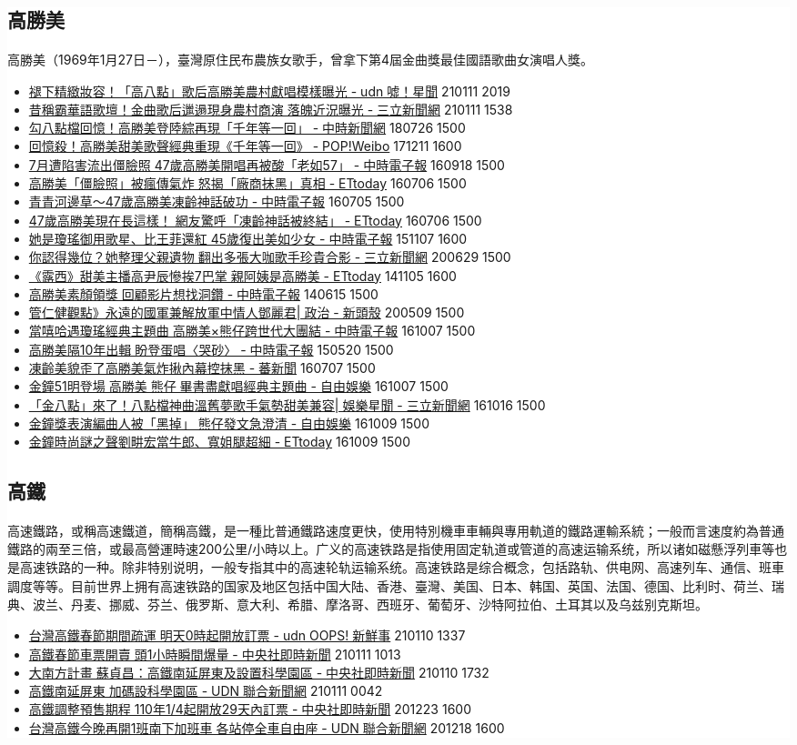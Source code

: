 ## 高勝美

高勝美（1969年1月27日－），臺灣原住民布農族女歌手，曾拿下第4屆金曲獎最佳國語歌曲女演唱人獎。
- [褪下精緻妝容！「高八點」歌后高勝美農村獻唱模樣曝光 - udn 噓！星聞](https://stars.udn.com/star/story/10089/5165896 "褪下精緻妝容！「高八點」歌后高勝美農村獻唱模樣曝光 - udn 噓！星聞") 210111 2019
- [昔稱霸華語歌壇！金曲歌后邋遢現身農村商演 落魄近況曝光 - 三立新聞網](https://star.setn.com/news/880283 "昔稱霸華語歌壇！金曲歌后邋遢現身農村商演 落魄近況曝光 - 三立新聞網") 210111 1538
- [勾八點檔回憶！高勝美登陸綜再現「千年等一回」 - 中時新聞網](https://www.chinatimes.com/tube/20180726003163-261413 "勾八點檔回憶！高勝美登陸綜再現「千年等一回」 - 中時新聞網") 180726 1500
- [回憶殺！高勝美甜美歌聲經典重現《千年等一回》 - POP!Weibo](https://ipop.sina.com.tw/posts/280868 "回憶殺！高勝美甜美歌聲經典重現《千年等一回》 - POP!Weibo") 171211 1600
- [7月遭陷害流出僵臉照 47歲高勝美開唱再被酸「老如57」 - 中時電子報](https://www.chinatimes.com/realtimenews/20160918004157-260404 "7月遭陷害流出僵臉照 47歲高勝美開唱再被酸「老如57」 - 中時電子報") 160918 1500
- [高勝美「僵臉照」被瘋傳氣炸 怒揭「廠商抹黑」真相 - ETtoday](https://star.ettoday.net/news/730464 "高勝美「僵臉照」被瘋傳氣炸 怒揭「廠商抹黑」真相 - ETtoday") 160706 1500
- [青青河邊草～47歲高勝美凍齡神話破功 - 中時電子報](https://www.chinatimes.com/realtimenews/20160705006353-260404 "青青河邊草～47歲高勝美凍齡神話破功 - 中時電子報") 160705 1500
- [47歲高勝美現在長這樣！ 網友驚呼「凍齡神話被終結」 - ETtoday](https://star.ettoday.net/news/729653 "47歲高勝美現在長這樣！ 網友驚呼「凍齡神話被終結」 - ETtoday") 160706 1500
- [她是瓊瑤御用歌星、比王菲還紅 45歲復出美如少女 - 中時電子報](https://www.chinatimes.com/tube/20151107004664-261409 "她是瓊瑤御用歌星、比王菲還紅 45歲復出美如少女 - 中時電子報") 151107 1600
- [你認得幾位？她整理父親遺物 翻出多張大咖歌手珍貴合影 - 三立新聞網](https://star.setn.com/news/769898 "你認得幾位？她整理父親遺物 翻出多張大咖歌手珍貴合影 - 三立新聞網") 200629 1500
- [《露西》甜美主播高尹辰慘挨7巴掌 親阿姨是高勝美 - ETtoday](https://star.ettoday.net/news/421625 "《露西》甜美主播高尹辰慘挨7巴掌 親阿姨是高勝美 - ETtoday") 141105 1600
- [高勝美素顏領獎 回顧影片想找洞鑽 - 中時電子報](https://www.chinatimes.com/realtimenews/20140615003180-260404 "高勝美素顏領獎 回顧影片想找洞鑽 - 中時電子報") 140615 1500
- [管仁健觀點》永遠的國軍兼解放軍中情人鄧麗君| 政治 - 新頭殼](https://newtalk.tw/news/view/2020-05-09/404052 "管仁健觀點》永遠的國軍兼解放軍中情人鄧麗君| 政治 - 新頭殼") 200509 1500
- [當嘻哈遇瓊瑤經典主題曲 高勝美×熊仔跨世代大團結 - 中時電子報](https://www.chinatimes.com/newspapers/20161007000663-260112 "當嘻哈遇瓊瑤經典主題曲 高勝美×熊仔跨世代大團結 - 中時電子報") 161007 1500
- [高勝美隔10年出輯 盼登蛋唱〈哭砂〉 - 中時電子報](https://www.chinatimes.com/newspapers/20150520000821-260112 "高勝美隔10年出輯 盼登蛋唱〈哭砂〉 - 中時電子報") 150520 1500
- [凍齡美貌歪了高勝美氣炸揪內幕控抹黑 - 蕃新聞](https://n.yam.com/Article/20160707784483 "凍齡美貌歪了高勝美氣炸揪內幕控抹黑 - 蕃新聞") 160707 1500
- [金鐘51明登場 高勝美 熊仔 畢書盡獻唱經典主題曲 - 自由娛樂](https://ent.ltn.com.tw/news/breakingnews/1849599 "金鐘51明登場 高勝美 熊仔 畢書盡獻唱經典主題曲 - 自由娛樂") 161007 1500
- [「金八點」來了！八點檔神曲溫舊夢歌手氣勢甜美兼容| 娛樂星聞 - 三立新聞網](https://www.setn.com/News.aspx?NewsID=190264 "「金八點」來了！八點檔神曲溫舊夢歌手氣勢甜美兼容| 娛樂星聞 - 三立新聞網") 161016 1500
- [金鐘獎表演編曲人被「黑掉」 熊仔發文急澄清 - 自由娛樂](https://ent.ltn.com.tw/news/breakingnews/1851175 "金鐘獎表演編曲人被「黑掉」 熊仔發文急澄清 - 自由娛樂") 161009 1500
- [金鐘時尚謎之聲劉畊宏當牛郎、寬姐腿超細 - ETtoday](https://fashion.ettoday.net/news/790119 "金鐘時尚謎之聲劉畊宏當牛郎、寬姐腿超細 - ETtoday") 161009 1500

## 高鐵

高速鐵路，或稱高速鐵道，簡稱高鐵，是一種比普通鐵路速度更快，使用特別機車車輛與專用軌道的鐵路運輸系統；一般而言速度約為普通鐵路的兩至三倍，或最高營運時速200公里/小時以上。广义的高速铁路是指使用固定轨道或管道的高速运输系统，所以诸如磁懸浮列車等也是高速铁路的一种。除非特别说明，一般专指其中的高速轮轨运输系统。高速铁路是综合概念，包括路轨、供电网、高速列车、通信、班車調度等等。目前世界上拥有高速铁路的国家及地区包括中国大陆、香港、臺灣、美国、日本、韩国、英国、法国、德国、比利时、荷兰、瑞典、波兰、丹麦、挪威、芬兰、俄罗斯、意大利、希腊、摩洛哥、西班牙、葡萄牙、沙特阿拉伯、土耳其以及乌兹别克斯坦。
- [台灣高鐵春節期間疏運 明天0時起開放訂票 - udn OOPS! 新鮮事](https://udn.com/news/story/7266/5162605 "台灣高鐵春節期間疏運 明天0時起開放訂票 - udn OOPS! 新鮮事") 210110 1337
- [高鐵春節車票開賣 頭1小時瞬間爆量 - 中央社即時新聞](https://www.cna.com.tw/news/ahel/202101110034.aspx "高鐵春節車票開賣 頭1小時瞬間爆量 - 中央社即時新聞") 210111 1013
- [大南方計畫 蘇貞昌：高鐵南延屏東及設置科學園區 - 中央社即時新聞](https://www.cna.com.tw/news/firstnews/202101100134.aspx "大南方計畫 蘇貞昌：高鐵南延屏東及設置科學園區 - 中央社即時新聞") 210110 1732
- [高鐵南延屏東 加碼設科學園區 - UDN 聯合新聞網](https://udn.com/news/story/7266/5163499?from=udn-catelistnews_ch2 "高鐵南延屏東 加碼設科學園區 - UDN 聯合新聞網") 210111 0042
- [高鐵調整預售期程 110年1/4起開放29天內訂票 - 中央社即時新聞](https://www.cna.com.tw/news/firstnews/202012230183.aspx "高鐵調整預售期程 110年1/4起開放29天內訂票 - 中央社即時新聞") 201223 1600
- [台灣高鐵今晚再開1班南下加班車 各站停全車自由座 - UDN 聯合新聞網](https://udn.com/news/story/7266/5102121 "台灣高鐵今晚再開1班南下加班車 各站停全車自由座 - UDN 聯合新聞網") 201218 1600